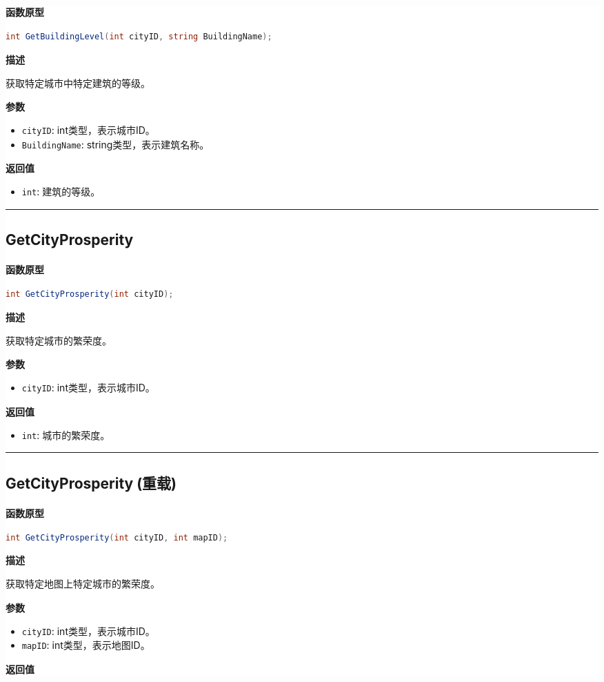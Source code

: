**函数原型**

```csharp
int GetBuildingLevel(int cityID, string BuildingName);
```

**描述**

获取特定城市中特定建筑的等级。

**参数**

- `cityID`: int类型，表示城市ID。
- `BuildingName`: string类型，表示建筑名称。

**返回值**

- `int`: 建筑的等级。

------

## GetCityProsperity

**函数原型**

```csharp
int GetCityProsperity(int cityID);
```

**描述**

获取特定城市的繁荣度。

**参数**

- `cityID`: int类型，表示城市ID。

**返回值**

- `int`: 城市的繁荣度。

------

## GetCityProsperity (重载)

**函数原型**

```csharp
int GetCityProsperity(int cityID, int mapID);
```

**描述**

获取特定地图上特定城市的繁荣度。

**参数**

- `cityID`: int类型，表示城市ID。
- `mapID`: int类型，表示地图ID。

**返回值**
